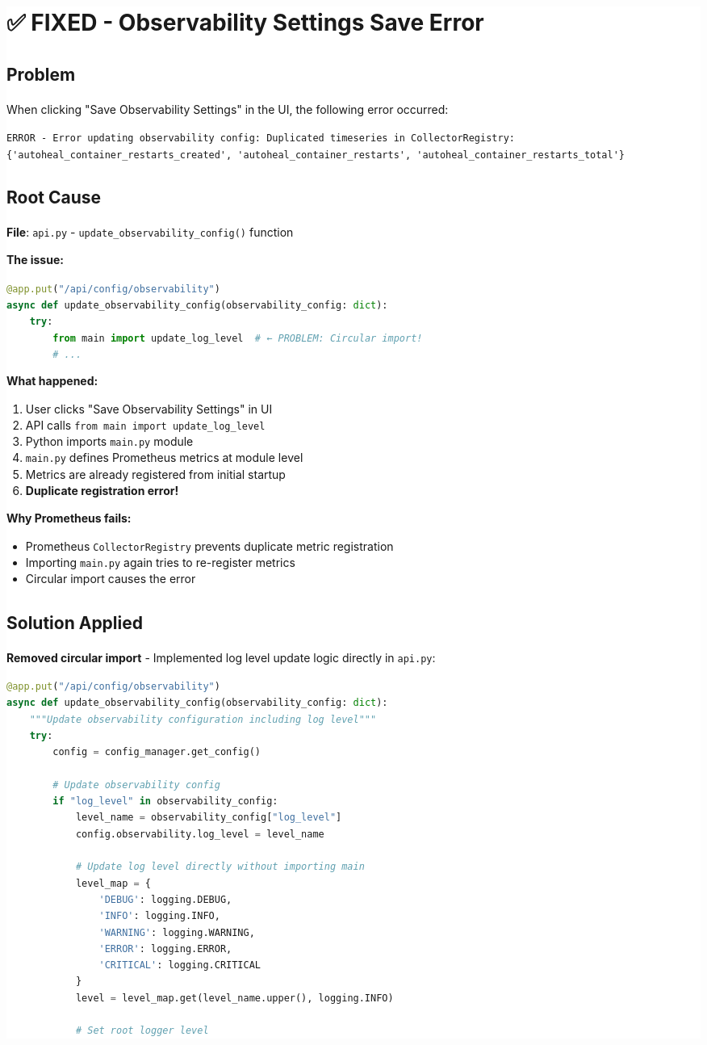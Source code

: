# ✅ FIXED - Observability Settings Save Error

## Problem

When clicking "Save Observability Settings" in the UI, the following error occurred:

```
ERROR - Error updating observability config: Duplicated timeseries in CollectorRegistry: 
{'autoheal_container_restarts_created', 'autoheal_container_restarts', 'autoheal_container_restarts_total'}
```

## Root Cause

**File**: `api.py` - `update_observability_config()` function

**The issue:**
```python
@app.put("/api/config/observability")
async def update_observability_config(observability_config: dict):
    try:
        from main import update_log_level  # ← PROBLEM: Circular import!
        # ...
```

**What happened:**
1. User clicks "Save Observability Settings" in UI
2. API calls `from main import update_log_level`
3. Python imports `main.py` module
4. `main.py` defines Prometheus metrics at module level
5. Metrics are already registered from initial startup
6. **Duplicate registration error!**

**Why Prometheus fails:**
- Prometheus `CollectorRegistry` prevents duplicate metric registration
- Importing `main.py` again tries to re-register metrics
- Circular import causes the error

## Solution Applied

**Removed circular import** - Implemented log level update logic directly in `api.py`:

```python
@app.put("/api/config/observability")
async def update_observability_config(observability_config: dict):
    """Update observability configuration including log level"""
    try:
        config = config_manager.get_config()
        
        # Update observability config
        if "log_level" in observability_config:
            level_name = observability_config["log_level"]
            config.observability.log_level = level_name
            
            # Update log level directly without importing main
            level_map = {
                'DEBUG': logging.DEBUG,
                'INFO': logging.INFO,
                'WARNING': logging.WARNING,
                'ERROR': logging.ERROR,
                'CRITICAL': logging.CRITICAL
            }
            level = level_map.get(level_name.upper(), logging.INFO)
            
            # Set root logger level
```